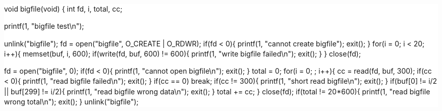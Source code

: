 void
bigfile(void)
{
  int fd, i, total, cc;

  printf(1, "bigfile test\n");

  unlink("bigfile");
  fd = open("bigfile", O_CREATE | O_RDWR);
  if(fd < 0){
    printf(1, "cannot create bigfile");
    exit();
  }
  for(i = 0; i < 20; i++){
    memset(buf, i, 600);
    if(write(fd, buf, 600) != 600){
      printf(1, "write bigfile failed\n");
      exit();
    }
  }
  close(fd);

  fd = open("bigfile", 0);
  if(fd < 0){
    printf(1, "cannot open bigfile\n");
    exit();
  }
  total = 0;
  for(i = 0; ; i++){
    cc = read(fd, buf, 300);
    if(cc < 0){
      printf(1, "read bigfile failed\n");
      exit();
    }
    if(cc == 0)
      break;
    if(cc != 300){
      printf(1, "short read bigfile\n");
      exit();
    }
    if(buf[0] != i/2 || buf[299] != i/2){
      printf(1, "read bigfile wrong data\n");
      exit();
    }
    total += cc;
  }
  close(fd);
  if(total != 20*600){
    printf(1, "read bigfile wrong total\n");
    exit();
  }
  unlink("bigfile");
